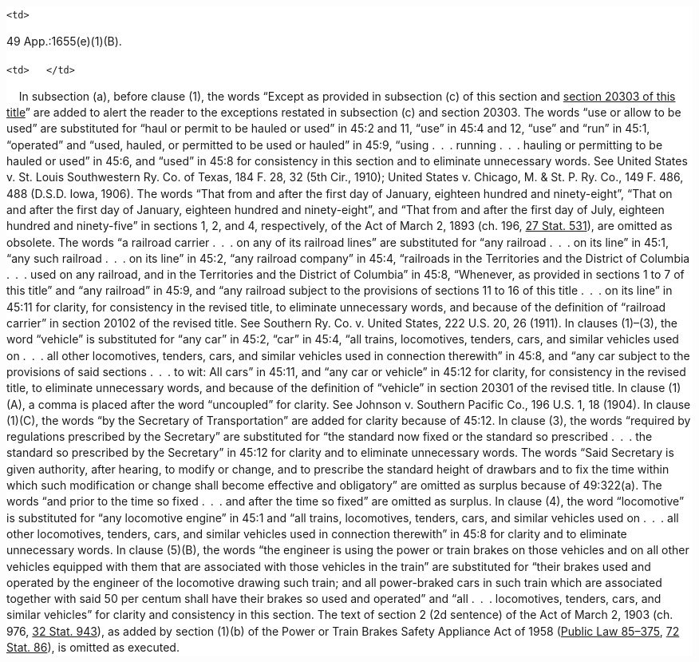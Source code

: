     <td> 

49 App.:1655(e)(1)(B).  </td>

    <td>   </td>

  </tr>

</table>

    In subsection (a), before clause (1), the words “Except as provided in subsection (c) of this section and [section 20303 of this title][/us/usc/t49/s20303]” are added to alert the reader to the exceptions restated in subsection (c) and section 20303. The words “use or allow to be used” are substituted for “haul or permit to be hauled or used” in 45:2 and 11, “use” in 45:4 and 12, “use” and “run” in 45:1, “operated” and “used, hauled, or permitted to be used or hauled” in 45:9, “using . . . running . . . hauling or permitting to be hauled or used” in 45:6, and “used” in 45:8 for consistency in this section and to eliminate unnecessary words. See United States v. St. Louis Southwestern Ry. Co. of Texas, 184 F. 28, 32 (5th Cir., 1910); United States v. Chicago, M. & St. P. Ry. Co., 149 F. 486, 488 (D.S.D. Iowa, 1906). The words “That from and after the first day of January, eighteen hundred and ninety-eight”, “That on and after the first day of January, eighteen hundred and ninety-eight”, and “That from and after the first day of July, eighteen hundred and ninety-five” in sections 1, 2, and 4, respectively, of the Act of March 2, 1893 (ch. 196, [27 Stat. 531][/us/stat/27/531]), are omitted as obsolete. The words “a railroad carrier . . . on any of its railroad lines” are substituted for “any railroad . . . on its line” in 45:1, “any such railroad . . . on its line” in 45:2, “any railroad company” in 45:4, “railroads in the Territories and the District of Columbia . . . used on any railroad, and in the Territories and the District of Columbia” in 45:8, “Whenever, as provided in sections 1 to 7 of this title” and “any railroad” in 45:9, and “any railroad subject to the provisions of sections 11 to 16 of this title . . . on its line” in 45:11 for clarity, for consistency in the revised title, to eliminate unnecessary words, and because of the definition of “railroad carrier” in section 20102 of the revised title. See Southern Ry. Co. v. United States, 222 U.S. 20, 26 (1911). In clauses (1)–(3), the word “vehicle” is substituted for “any car” in 45:2, “car” in 45:4, “all trains, locomotives, tenders, cars, and similar vehicles used on . . . all other locomotives, tenders, cars, and similar vehicles used in connection therewith” in 45:8, and “any car subject to the provisions of said sections . . . to wit: All cars” in 45:11, and “any car or vehicle” in 45:12 for clarity, for consistency in the revised title, to eliminate unnecessary words, and because of the definition of “vehicle” in section 20301 of the revised title. In clause (1)(A), a comma is placed after the word “uncoupled” for clarity. See Johnson v. Southern Pacific Co., 196 U.S. 1, 18 (1904). In clause (1)(C), the words “by the Secretary of Transportation” are added for clarity because of 45:12. In clause (3), the words “required by regulations prescribed by the Secretary” are substituted for “the standard now fixed or the standard so prescribed . . . the standard so prescribed by the Secretary” in 45:12 for clarity and to eliminate unnecessary words. The words “Said Secretary is given authority, after hearing, to modify or change, and to prescribe the standard height of drawbars and to fix the time within which such modification or change shall become effective and obligatory” are omitted as surplus because of 49:322(a). The words “and prior to the time so fixed . . . and after the time so fixed” are omitted as surplus. In clause (4), the word “locomotive” is substituted for “any locomotive engine” in 45:1 and “all trains, locomotives, tenders, cars, and similar vehicles used on . . . all other locomotives, tenders, cars, and similar vehicles used in connection therewith” in 45:8 for clarity and to eliminate unnecessary words. In clause (5)(B), the words “the engineer is using the power or train brakes on those vehicles and on all other vehicles equipped with them that are associated with those vehicles in the train” are substituted for “their brakes used and operated by the engineer of the locomotive drawing such train; and all power-braked cars in such train which are associated together with said 50 per centum shall have their brakes so used and operated” and “all . . . locomotives, tenders, cars, and similar vehicles” for clarity and consistency in this section. The text of section 2 (2d sentence) of the Act of March 2, 1903 (ch. 976, [32 Stat. 943][/us/stat/32/943]), as added by section (1)(b) of the Power or Train Brakes Safety Appliance Act of 1958 ([Public Law 85–375][/us/pl/85/375], [72 Stat. 86][/us/stat/72/86]), is omitted as executed.


[/us/usc/t49/s20303]: https://publicdocs.github.io/go/links?ns=uslm&ref=%2Fus%2Fusc%2Ft49%2Fs20303
[/us/pl/103/272/s1/e]: https://publicdocs.github.io/go/links?ns=uslm&ref=%2Fus%2Fpl%2F103%2F272%2Fs1%2Fe
[/us/stat/108/881]: https://publicdocs.github.io/go/links?ns=uslm&ref=%2Fus%2Fstat%2F108%2F881
[/us/usc/t49/s20303]: https://publicdocs.github.io/go/links?ns=uslm&ref=%2Fus%2Fusc%2Ft49%2Fs20303
[/us/stat/27/531]: https://publicdocs.github.io/go/links?ns=uslm&ref=%2Fus%2Fstat%2F27%2F531
[/us/stat/32/943]: https://publicdocs.github.io/go/links?ns=uslm&ref=%2Fus%2Fstat%2F32%2F943
[/us/pl/85/375]: https://publicdocs.github.io/go/links?ns=uslm&ref=%2Fus%2Fpl%2F85%2F375
[/us/stat/72/86]: https://publicdocs.github.io/go/links?ns=uslm&ref=%2Fus%2Fstat%2F72%2F86
[/us/usc/t49/s1]: https://publicdocs.github.io/go/links?ns=uslm&ref=%2Fus%2Fusc%2Ft49%2Fs1
[/us/stat/36/298]: https://publicdocs.github.io/go/links?ns=uslm&ref=%2Fus%2Fstat%2F36%2F298